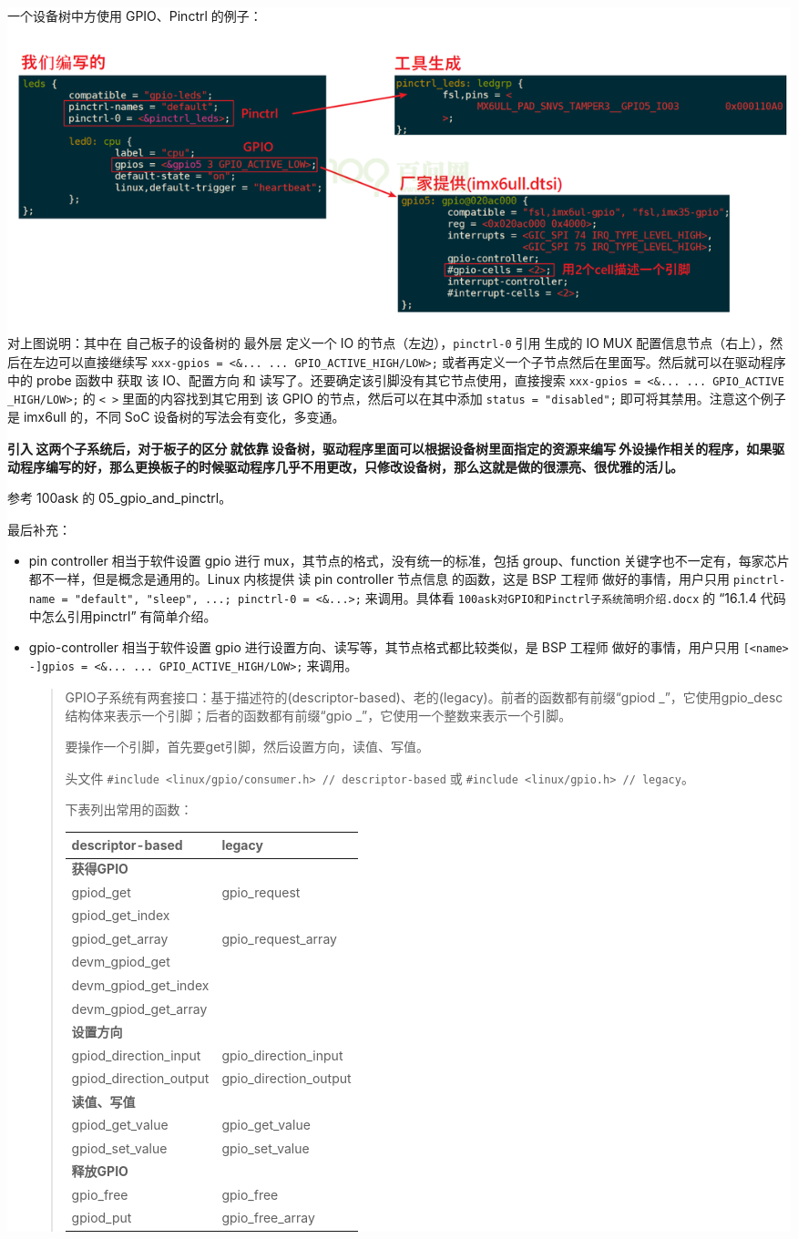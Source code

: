 一个设备树中方使用 GPIO、Pinctrl 的例子：

<img src="assets/设备树中方使用GPIO、Pinctrl的例子.png" alt="设备树中方使用GPIO、Pinctrl的例子" style="zoom:150%;" />

对上图说明：其中在 自己板子的设备树的 最外层 定义一个 IO 的节点（左边），`pinctrl-0` 引用 生成的 IO MUX 配置信息节点（右上），然后在左边可以直接继续写 `xxx-gpios = <&... ... GPIO_ACTIVE_HIGH/LOW>;` 或者再定义一个子节点然后在里面写。然后就可以在驱动程序中的 probe 函数中 获取 该 IO、配置方向 和 读写了。还要确定该引脚没有其它节点使用，直接搜索  `xxx-gpios = <&... ... GPIO_ACTIVE_HIGH/LOW>;` 的 `< >` 里面的内容找到其它用到 该 GPIO 的节点，然后可以在其中添加 `status = "disabled";` 即可将其禁用。注意这个例子是 imx6ull 的，不同 SoC 设备树的写法会有变化，多变通。

**引入 这两个子系统后，对于板子的区分 就依靠 设备树，驱动程序里面可以根据设备树里面指定的资源来编写 外设操作相关的程序，如果驱动程序编写的好，那么更换板子的时候驱动程序几乎不用更改，只修改设备树，那么这就是做的很漂亮、很优雅的活儿。**

参考 100ask 的 05_gpio_and_pinctrl。

最后补充：

- pin controller 相当于软件设置 gpio 进行 mux，其节点的格式，没有统一的标准，包括 group、function 关键字也不一定有，每家芯片都不一样，但是概念是通用的。Linux 内核提供 读 pin controller 节点信息 的函数，这是 BSP 工程师 做好的事情，用户只用  `pinctrl-name = "default", "sleep", ...; pinctrl-0 = <&...>;` 来调用。具体看 `100ask对GPIO和Pinctrl子系统简明介绍.docx` 的 “16.1.4  代码中怎么引用pinctrl” 有简单介绍。

- gpio-controller 相当于软件设置 gpio 进行设置方向、读写等，其节点格式都比较类似，是 BSP 工程师 做好的事情，用户只用 `[<name>-]gpios = <&... ... GPIO_ACTIVE_HIGH/LOW>;` 来调用。

  > GPIO子系统有两套接口：基于描述符的(descriptor-based)、老的(legacy)。前者的函数都有前缀“gpiod _”，它使用gpio_desc结构体来表示一个引脚；后者的函数都有前缀“gpio _”，它使用一个整数来表示一个引脚。
  >
  > 要操作一个引脚，首先要get引脚，然后设置方向，读值、写值。
  >
  > 头文件 `#include <linux/gpio/consumer.h> // descriptor-based` 或  `#include <linux/gpio.h> // legacy`。
  >
  > 下表列出常用的函数：
  >
  > | descriptor-based       | legacy                |
  > | ---------------------- | --------------------- |
  > | **获得GPIO**           |                       |
  > | gpiod_get              | gpio_request          |
  > | gpiod_get_index        |                       |
  > | gpiod_get_array        | gpio_request_array    |
  > | devm_gpiod_get         |                       |
  > | devm_gpiod_get_index   |                       |
  > | devm_gpiod_get_array   |                       |
  > | **设置方向**           |                       |
  > | gpiod_direction_input  | gpio_direction_input  |
  > | gpiod_direction_output | gpio_direction_output |
  > | **读值、写值**         |                       |
  > | gpiod_get_value        | gpio_get_value        |
  > | gpiod_set_value        | gpio_set_value        |
  > | **释放GPIO**           |                       |
  > | gpio_free              | gpio_free             |
  > | gpiod_put              | gpio_free_array       |